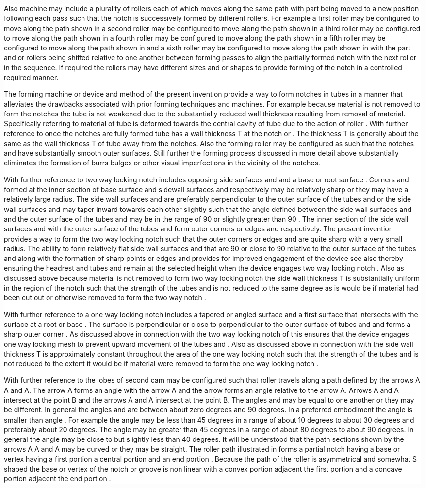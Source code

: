 Also machine may include a plurality of rollers each of which moves along the same path with part being moved to a new position following each pass such that the notch is successively formed by different rollers. For example a first roller may be configured to move along the path shown in a second roller may be configured to move along the path shown in a third roller may be configured to move along the path shown in a fourth roller may be configured to move along the path shown in a fifth roller may be configured to move along the path shown in and a sixth roller may be configured to move along the path shown in with the part and or rollers being shifted relative to one another between forming passes to align the partially formed notch with the next roller in the sequence. If required the rollers may have different sizes and or shapes to provide forming of the notch in a controlled required manner.

The forming machine or device and method of the present invention provide a way to form notches in tubes in a manner that alleviates the drawbacks associated with prior forming techniques and machines. For example because material is not removed to form the notches the tube is not weakened due to the substantially reduced wall thickness resulting from removal of material. Specifically referring to material of tube is deformed towards the central cavity of tube due to the action of roller . With further reference to once the notches are fully formed tube has a wall thickness T at the notch or . The thickness T is generally about the same as the wall thickness T of tube away from the notches. Also the forming roller may be configured as such that the notches and have substantially smooth outer surfaces. Still further the forming process discussed in more detail above substantially eliminates the formation of burrs bulges or other visual imperfections in the vicinity of the notches.

With further reference to two way locking notch includes opposing side surfaces and and a base or root surface . Corners and formed at the inner section of base surface and sidewall surfaces and respectively may be relatively sharp or they may have a relatively large radius. The side wall surfaces and are preferably perpendicular to the outer surface of the tubes and or the side wall surfaces and may taper inward towards each other slightly such that the angle defined between the side wall surfaces and and the outer surface of the tubes and may be in the range of 90 or slightly greater than 90 . The inner section of the side wall surfaces and with the outer surface of the tubes and form outer corners or edges and respectively. The present invention provides a way to form the two way locking notch such that the outer corners or edges and are quite sharp with a very small radius. The ability to form relatively flat side wall surfaces and that are 90 or close to 90 relative to the outer surface of the tubes and along with the formation of sharp points or edges and provides for improved engagement of the device see also thereby ensuring the headrest and tubes and remain at the selected height when the device engages two way locking notch . Also as discussed above because material is not removed to form two way locking notch the side wall thickness T is substantially uniform in the region of the notch such that the strength of the tubes and is not reduced to the same degree as is would be if material had been cut out or otherwise removed to form the two way notch .

With further reference to a one way locking notch includes a tapered or angled surface and a first surface that intersects with the surface at a root or base . The surface is perpendicular or close to perpendicular to the outer surface of tubes and and forms a sharp outer corner . As discussed above in connection with the two way locking notch of this ensures that the device engages one way locking mesh to prevent upward movement of the tubes and . Also as discussed above in connection with the side wall thickness T is approximately constant throughout the area of the one way locking notch such that the strength of the tubes and is not reduced to the extent it would be if material were removed to form the one way locking notch .

With further reference to the lobes of second cam may be configured such that roller travels along a path defined by the arrows A A and A. The arrow A forms an angle with the arrow A and the arrow forms an angle relative to the arrow A. Arrows A and A intersect at the point B and the arrows A and A intersect at the point B. The angles and may be equal to one another or they may be different. In general the angles and are between about zero degrees and 90 degrees. In a preferred embodiment the angle is smaller than angle . For example the angle may be less than 45 degrees in a range of about 10 degrees to about 30 degrees and preferably about 20 degrees. The angle may be greater than 45 degrees in a range of about 80 degrees to about 90 degrees. In general the angle may be close to but slightly less than 40 degrees. It will be understood that the path sections shown by the arrows A A and A may be curved or they may be straight. The roller path illustrated in forms a partial notch having a base or vertex having a first portion a central portion and an end portion . Because the path of the roller is asymmetrical and somewhat S shaped the base or vertex of the notch or groove is non linear with a convex portion adjacent the first portion and a concave portion adjacent the end portion .

